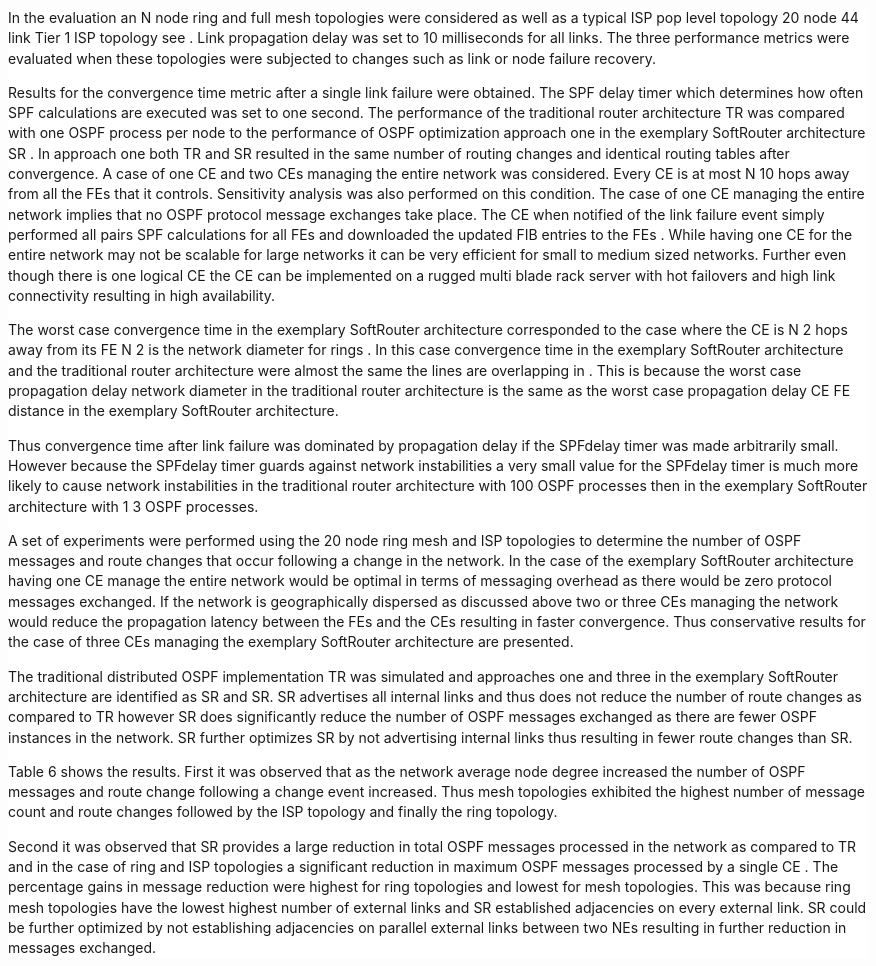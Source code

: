 In the evaluation an N node ring and full mesh topologies were considered as well as a typical ISP pop level topology 20 node 44 link Tier 1 ISP topology see . Link propagation delay was set to 10 milliseconds for all links. The three performance metrics were evaluated when these topologies were subjected to changes such as link or node failure recovery.

Results for the convergence time metric after a single link failure were obtained. The SPF delay timer which determines how often SPF calculations are executed was set to one second. The performance of the traditional router architecture TR was compared with one OSPF process per node to the performance of OSPF optimization approach one in the exemplary SoftRouter architecture SR . In approach one both TR and SR resulted in the same number of routing changes and identical routing tables after convergence. A case of one CE and two CEs managing the entire network was considered. Every CE is at most N 10 hops away from all the FEs that it controls. Sensitivity analysis was also performed on this condition. The case of one CE managing the entire network implies that no OSPF protocol message exchanges take place. The CE when notified of the link failure event simply performed all pairs SPF calculations for all FEs and downloaded the updated FIB entries to the FEs . While having one CE for the entire network may not be scalable for large networks it can be very efficient for small to medium sized networks. Further even though there is one logical CE the CE can be implemented on a rugged multi blade rack server with hot failovers and high link connectivity resulting in high availability.

The worst case convergence time in the exemplary SoftRouter architecture corresponded to the case where the CE is N 2 hops away from its FE N 2 is the network diameter for rings . In this case convergence time in the exemplary SoftRouter architecture and the traditional router architecture were almost the same the lines are overlapping in . This is because the worst case propagation delay network diameter in the traditional router architecture is the same as the worst case propagation delay CE FE distance in the exemplary SoftRouter architecture.

Thus convergence time after link failure was dominated by propagation delay if the SPFdelay timer was made arbitrarily small. However because the SPFdelay timer guards against network instabilities a very small value for the SPFdelay timer is much more likely to cause network instabilities in the traditional router architecture with 100 OSPF processes then in the exemplary SoftRouter architecture with 1 3 OSPF processes.

A set of experiments were performed using the 20 node ring mesh and ISP topologies to determine the number of OSPF messages and route changes that occur following a change in the network. In the case of the exemplary SoftRouter architecture having one CE manage the entire network would be optimal in terms of messaging overhead as there would be zero protocol messages exchanged. If the network is geographically dispersed as discussed above two or three CEs managing the network would reduce the propagation latency between the FEs and the CEs resulting in faster convergence. Thus conservative results for the case of three CEs managing the exemplary SoftRouter architecture are presented.

The traditional distributed OSPF implementation TR was simulated and approaches one and three in the exemplary SoftRouter architecture are identified as SR and SR. SR advertises all internal links and thus does not reduce the number of route changes as compared to TR however SR does significantly reduce the number of OSPF messages exchanged as there are fewer OSPF instances in the network. SR further optimizes SR by not advertising internal links thus resulting in fewer route changes than SR.

Table 6 shows the results. First it was observed that as the network average node degree increased the number of OSPF messages and route change following a change event increased. Thus mesh topologies exhibited the highest number of message count and route changes followed by the ISP topology and finally the ring topology.

Second it was observed that SR provides a large reduction in total OSPF messages processed in the network as compared to TR and in the case of ring and ISP topologies a significant reduction in maximum OSPF messages processed by a single CE . The percentage gains in message reduction were highest for ring topologies and lowest for mesh topologies. This was because ring mesh topologies have the lowest highest number of external links and SR established adjacencies on every external link. SR could be further optimized by not establishing adjacencies on parallel external links between two NEs resulting in further reduction in messages exchanged.
